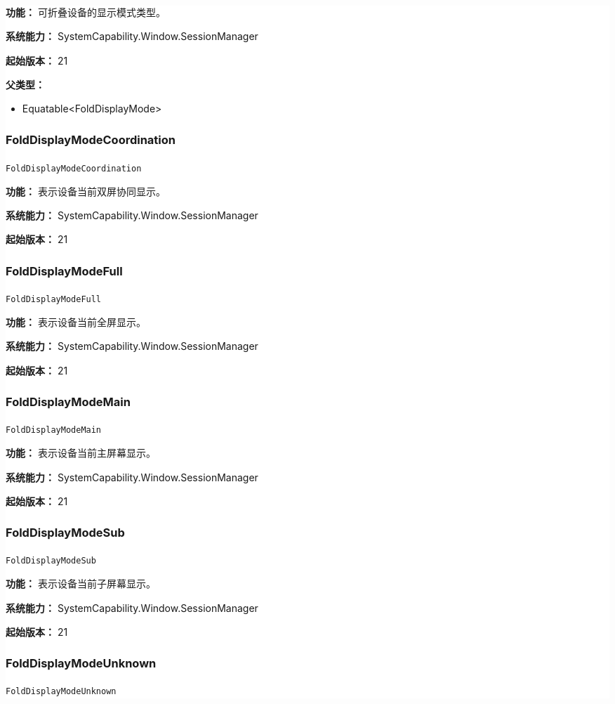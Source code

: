 **功能：** 可折叠设备的显示模式类型。

**系统能力：** SystemCapability.Window.SessionManager

**起始版本：** 21

**父类型：**

- Equatable\<FoldDisplayMode>

### FoldDisplayModeCoordination

```cangjie
FoldDisplayModeCoordination
```

**功能：** 表示设备当前双屏协同显示。

**系统能力：** SystemCapability.Window.SessionManager

**起始版本：** 21

### FoldDisplayModeFull

```cangjie
FoldDisplayModeFull
```

**功能：** 表示设备当前全屏显示。

**系统能力：** SystemCapability.Window.SessionManager

**起始版本：** 21

### FoldDisplayModeMain

```cangjie
FoldDisplayModeMain
```

**功能：** 表示设备当前主屏幕显示。

**系统能力：** SystemCapability.Window.SessionManager

**起始版本：** 21

### FoldDisplayModeSub

```cangjie
FoldDisplayModeSub
```

**功能：** 表示设备当前子屏幕显示。

**系统能力：** SystemCapability.Window.SessionManager

**起始版本：** 21

### FoldDisplayModeUnknown

```cangjie
FoldDisplayModeUnknown
```
